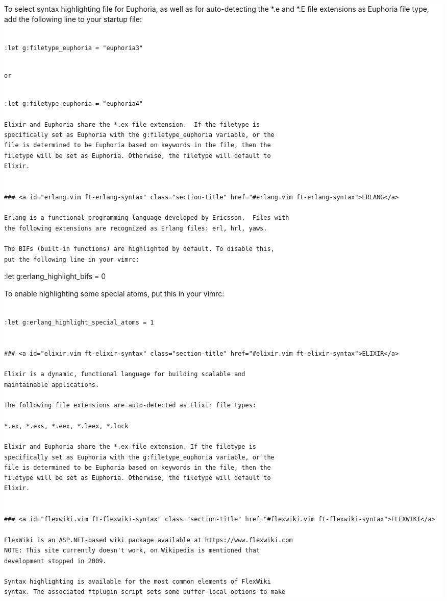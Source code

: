 To select syntax highlighting file for Euphoria, as well as for
auto-detecting the *.e and *.E file extensions as Euphoria file type,
add the following line to your startup file:
```

:let g:filetype_euphoria = "euphoria3"


```
	or
```

:let g:filetype_euphoria = "euphoria4"

Elixir and Euphoria share the *.ex file extension.  If the filetype is
specifically set as Euphoria with the g:filetype_euphoria variable, or the
file is determined to be Euphoria based on keywords in the file, then the
filetype will be set as Euphoria. Otherwise, the filetype will default to
Elixir.


### <a id="erlang.vim ft-erlang-syntax" class="section-title" href="#erlang.vim ft-erlang-syntax">ERLANG</a>

Erlang is a functional programming language developed by Ericsson.  Files with
the following extensions are recognized as Erlang files: erl, hrl, yaws.

The BIFs (built-in functions) are highlighted by default. To disable this,
put the following line in your vimrc:
```

:let g:erlang_highlight_bifs = 0

To enable highlighting some special atoms, put this in your vimrc:
```

:let g:erlang_highlight_special_atoms = 1


### <a id="elixir.vim ft-elixir-syntax" class="section-title" href="#elixir.vim ft-elixir-syntax">ELIXIR</a>

Elixir is a dynamic, functional language for building scalable and
maintainable applications.

The following file extensions are auto-detected as Elixir file types:

*.ex, *.exs, *.eex, *.leex, *.lock

Elixir and Euphoria share the *.ex file extension. If the filetype is
specifically set as Euphoria with the g:filetype_euphoria variable, or the
file is determined to be Euphoria based on keywords in the file, then the
filetype will be set as Euphoria. Otherwise, the filetype will default to
Elixir.


### <a id="flexwiki.vim ft-flexwiki-syntax" class="section-title" href="#flexwiki.vim ft-flexwiki-syntax">FLEXWIKI</a>

FlexWiki is an ASP.NET-based wiki package available at https://www.flexwiki.com
NOTE: This site currently doesn't work, on Wikipedia is mentioned that
development stopped in 2009.

Syntax highlighting is available for the most common elements of FlexWiki
syntax. The associated ftplugin script sets some buffer-local options to make
```